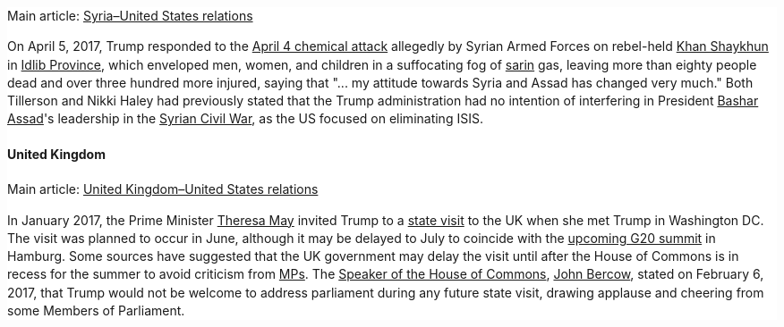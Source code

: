 Main article: [Syria–United States relations](./Syria–United_States_relations "Syria–United States relations")

On April 5, 2017, Trump responded to the [April 4 chemical attack](./2017_Khan_Shaykhun_chemical_attack "2017 Khan Shaykhun chemical attack") allegedly by Syrian Armed Forces on rebel-held [Khan Shaykhun](./Khan_Shaykhun "Khan Shaykhun") in [Idlib Province](./Idlib_Governorate "Idlib Governorate"), which enveloped men, women, and children in a suffocating fog of [sarin](./Sarin "Sarin") gas, leaving more than eighty people dead and over three hundred more injured, saying that "... my attitude towards Syria and Assad has changed very much." Both Tillerson and Nikki Haley had previously stated that the Trump administration had no intention of interfering in President [Bashar Assad](./Bashar_Assad "Bashar Assad")'s leadership in the [Syrian Civil War](./Syrian_Civil_War "Syrian Civil War"), as the US focused on eliminating ISIS.

#### United Kingdom

Main article: [United Kingdom–United States relations](./United_Kingdom–United_States_relations "United Kingdom–United States relations")

In January 2017, the Prime Minister [Theresa May](./Theresa_May "Theresa May") invited Trump to a [state visit](./State_visit "State visit") to the UK when she met Trump in Washington DC. The visit was planned to occur in June, although it may be delayed to July to coincide with the [upcoming G20 summit](./2017_G20_Hamburg_summit "2017 G20 Hamburg summit") in Hamburg. Some sources have suggested that the UK government may delay the visit until after the House of Commons is in recess for the summer to avoid criticism from [MPs](./Member_of_parliament "Member of parliament"). The [Speaker of the House of Commons](./Speaker_of_the_House_of_Commons_\(United_Kingdom\) "Speaker of the House of Commons (United Kingdom)"), [John Bercow](./John_Bercow "John Bercow"), stated on February 6, 2017, that Trump would not be welcome to address parliament during any future state visit, drawing applause and cheering from some Members of Parliament.

